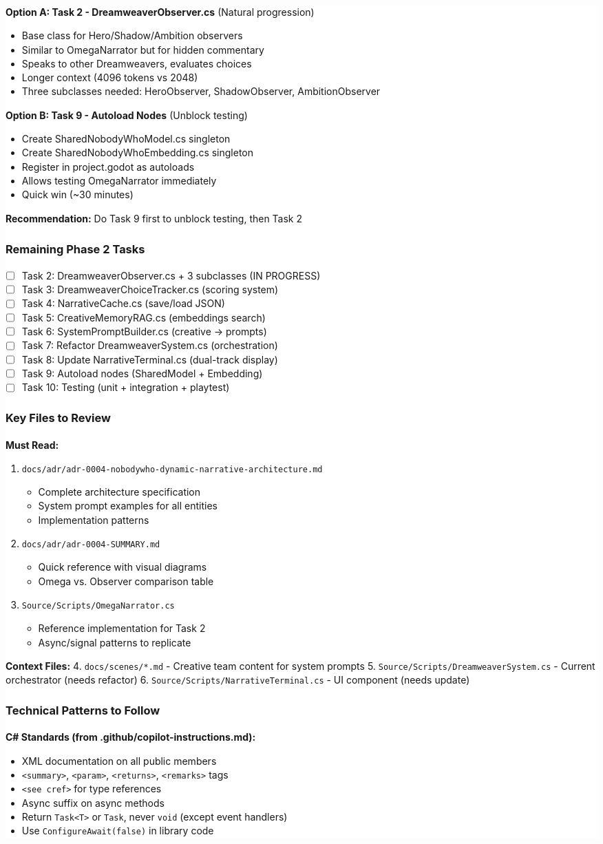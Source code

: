 **Option A: Task 2 - DreamweaverObserver.cs** (Natural progression)
- Base class for Hero/Shadow/Ambition observers
- Similar to OmegaNarrator but for hidden commentary
- Speaks to other Dreamweavers, evaluates choices
- Longer context (4096 tokens vs 2048)
- Three subclasses needed: HeroObserver, ShadowObserver, AmbitionObserver

**Option B: Task 9 - Autoload Nodes** (Unblock testing)
- Create SharedNobodyWhoModel.cs singleton
- Create SharedNobodyWhoEmbedding.cs singleton
- Register in project.godot as autoloads
- Allows testing OmegaNarrator immediately
- Quick win (~30 minutes)

**Recommendation:** Do Task 9 first to unblock testing, then Task 2

### Remaining Phase 2 Tasks

- [ ] Task 2: DreamweaverObserver.cs + 3 subclasses (IN PROGRESS)
- [ ] Task 3: DreamweaverChoiceTracker.cs (scoring system)
- [ ] Task 4: NarrativeCache.cs (save/load JSON)
- [ ] Task 5: CreativeMemoryRAG.cs (embeddings search)
- [ ] Task 6: SystemPromptBuilder.cs (creative → prompts)
- [ ] Task 7: Refactor DreamweaverSystem.cs (orchestration)
- [ ] Task 8: Update NarrativeTerminal.cs (dual-track display)
- [ ] Task 9: Autoload nodes (SharedModel + Embedding)
- [ ] Task 10: Testing (unit + integration + playtest)

### Key Files to Review

**Must Read:**
1. `docs/adr/adr-0004-nobodywho-dynamic-narrative-architecture.md`
   - Complete architecture specification
   - System prompt examples for all entities
   - Implementation patterns

2. `docs/adr/adr-0004-SUMMARY.md`
   - Quick reference with visual diagrams
   - Omega vs. Observer comparison table

3. `Source/Scripts/OmegaNarrator.cs`
   - Reference implementation for Task 2
   - Async/signal patterns to replicate

**Context Files:**
4. `docs/scenes/*.md` - Creative team content for system prompts
5. `Source/Scripts/DreamweaverSystem.cs` - Current orchestrator (needs refactor)
6. `Source/Scripts/NarrativeTerminal.cs` - UI component (needs update)

### Technical Patterns to Follow

**C# Standards (from .github/copilot-instructions.md):**
- XML documentation on all public members
- `<summary>`, `<param>`, `<returns>`, `<remarks>` tags
- `<see cref>` for type references
- Async suffix on async methods
- Return `Task<T>` or `Task`, never `void` (except event handlers)
- Use `ConfigureAwait(false)` in library code
